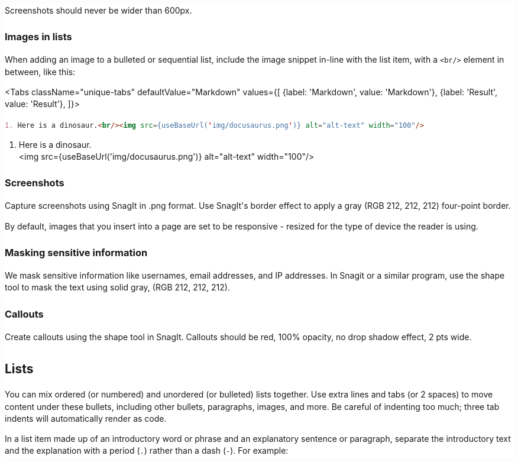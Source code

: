 Screenshots should never be wider than 600px.

### Images in lists

When adding an image to a bulleted or sequential list, include the image snippet in-line with the list item, with a `<br/>` element in between, like this:

<Tabs
  className="unique-tabs"
  defaultValue="Markdown"
  values={[
    {label: 'Markdown', value: 'Markdown'},
    {label: 'Result', value: 'Result'},
  ]}>

<TabItem value="Markdown">

```md
1. Here is a dinosaur.<br/><img src={useBaseUrl('img/docusaurus.png')} alt="alt-text" width="100"/>
```

</TabItem>
<TabItem value="Result">

1. Here is a dinosaur. <br/><img src={useBaseUrl('img/docusaurus.png')} alt="alt-text" width="100"/>

</TabItem>
</Tabs>

### Screenshots

Capture screenshots using SnagIt in .png format. Use SnagIt's border effect to apply a gray (RGB 212, 212, 212) four-point border.

By default, images that you insert into a page are set to be responsive - resized for the type of device the reader is using.


### Masking sensitive information

We mask sensitive information like usernames, email addresses, and IP addresses. In Snagit or a similar program, use the shape tool to mask the text using solid gray, (RGB 212, 212, 212).

### Callouts

Create callouts using the shape tool in SnagIt. Callouts should be red, 100% opacity, no drop shadow effect, 2 pts wide.


## Lists

You can mix ordered (or numbered) and unordered (or bulleted) lists together. Use extra lines and tabs (or 2 spaces) to move content under these bullets, including other bullets, paragraphs, images, and more. Be careful of indenting too much; three tab indents will automatically render as code.

In a list item made up of an introductory word or phrase and an explanatory sentence or paragraph, separate the introductory text and the explanation with a period (`.`) rather than a dash (`-`). For example:
